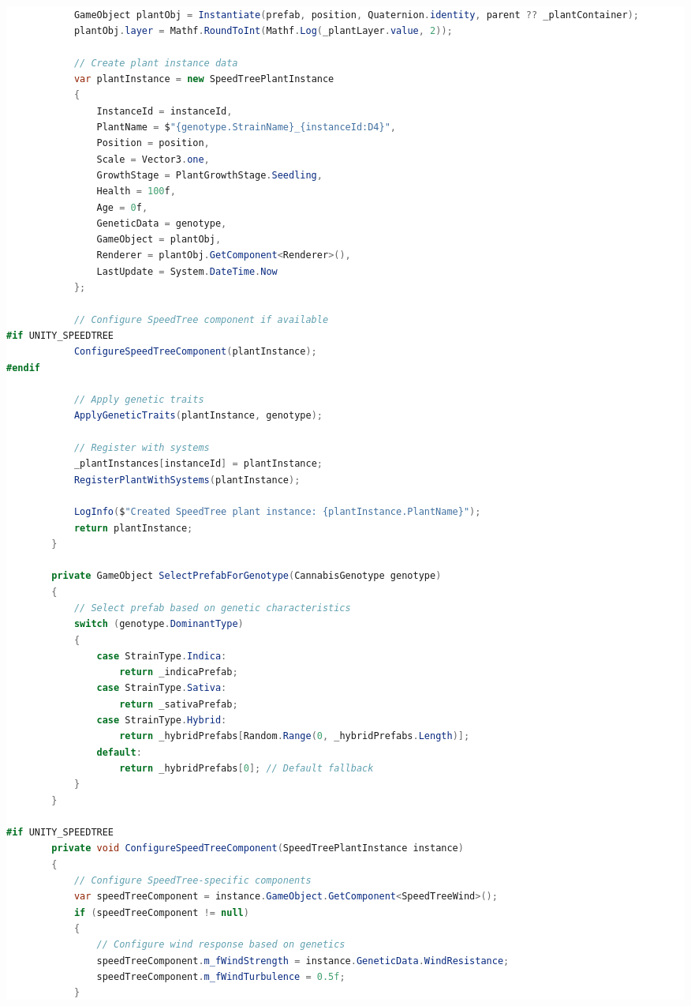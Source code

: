 ```csharp
            GameObject plantObj = Instantiate(prefab, position, Quaternion.identity, parent ?? _plantContainer);
            plantObj.layer = Mathf.RoundToInt(Mathf.Log(_plantLayer.value, 2));
            
            // Create plant instance data
            var plantInstance = new SpeedTreePlantInstance
            {
                InstanceId = instanceId,
                PlantName = $"{genotype.StrainName}_{instanceId:D4}",
                Position = position,
                Scale = Vector3.one,
                GrowthStage = PlantGrowthStage.Seedling,
                Health = 100f,
                Age = 0f,
                GeneticData = genotype,
                GameObject = plantObj,
                Renderer = plantObj.GetComponent<Renderer>(),
                LastUpdate = System.DateTime.Now
            };
            
            // Configure SpeedTree component if available
#if UNITY_SPEEDTREE
            ConfigureSpeedTreeComponent(plantInstance);
#endif
            
            // Apply genetic traits
            ApplyGeneticTraits(plantInstance, genotype);
            
            // Register with systems
            _plantInstances[instanceId] = plantInstance;
            RegisterPlantWithSystems(plantInstance);
            
            LogInfo($"Created SpeedTree plant instance: {plantInstance.PlantName}");
            return plantInstance;
        }
        
        private GameObject SelectPrefabForGenotype(CannabisGenotype genotype)
        {
            // Select prefab based on genetic characteristics
            switch (genotype.DominantType)
            {
                case StrainType.Indica:
                    return _indicaPrefab;
                case StrainType.Sativa:
                    return _sativaPrefab;
                case StrainType.Hybrid:
                    return _hybridPrefabs[Random.Range(0, _hybridPrefabs.Length)];
                default:
                    return _hybridPrefabs[0]; // Default fallback
            }
        }
        
#if UNITY_SPEEDTREE
        private void ConfigureSpeedTreeComponent(SpeedTreePlantInstance instance)
        {
            // Configure SpeedTree-specific components
            var speedTreeComponent = instance.GameObject.GetComponent<SpeedTreeWind>();
            if (speedTreeComponent != null)
            {
                // Configure wind response based on genetics
                speedTreeComponent.m_fWindStrength = instance.GeneticData.WindResistance;
                speedTreeComponent.m_fWindTurbulence = 0.5f;
            }
```